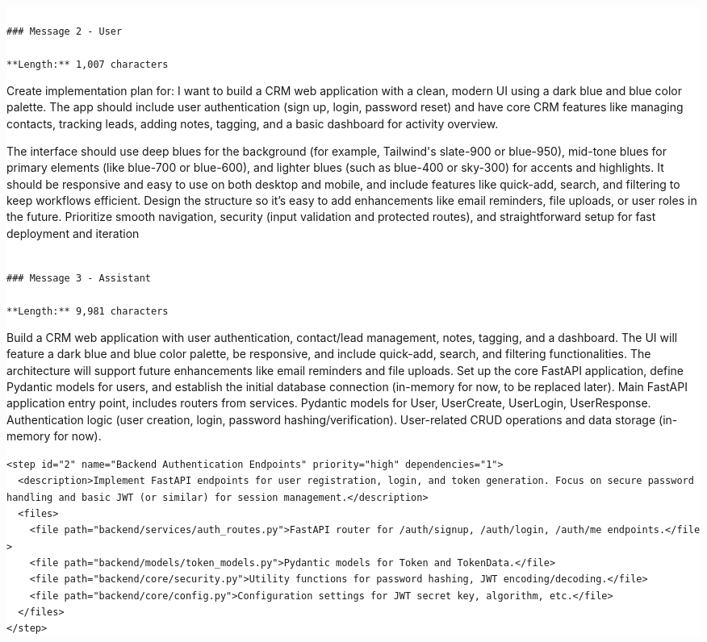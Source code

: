 ```

### Message 2 - User

**Length:** 1,007 characters

```
Create implementation plan for: I want to build a CRM web application with a clean, modern UI using a dark blue and blue color palette. The app should include user authentication (sign up, login, password reset) and have core CRM features like managing contacts, tracking leads, adding notes, tagging, and a basic dashboard for activity overview.

The interface should use deep blues for the background (for example, Tailwind's slate-900 or blue-950), mid-tone blues for primary elements (like blue-700 or blue-600), and lighter blues (such as blue-400 or sky-300) for accents and highlights. It should be responsive and easy to use on both desktop and mobile, and include features like quick-add, search, and filtering to keep workflows efficient. Design the structure so it’s easy to add enhancements like email reminders, file uploads, or user roles in the future. Prioritize smooth navigation, security (input validation and protected routes), and straightforward setup for fast deployment and iteration
```

### Message 3 - Assistant

**Length:** 9,981 characters

```
<plan>
  <overview>Build a CRM web application with user authentication, contact/lead management, notes, tagging, and a dashboard. The UI will feature a dark blue and blue color palette, be responsive, and include quick-add, search, and filtering functionalities. The architecture will support future enhancements like email reminders and file uploads.</overview>
  
  <steps>
    <step id="1" name="Backend Core Setup & User Models" priority="high" dependencies="">
      <description>Set up the core FastAPI application, define Pydantic models for users, and establish the initial database connection (in-memory for now, to be replaced later).</description>
      <files>
        <file path="backend/app.py">Main FastAPI application entry point, includes routers from services.</file>
        <file path="backend/models/user_models.py">Pydantic models for User, UserCreate, UserLogin, UserResponse.</file>
        <file path="backend/services/auth_service.py">Authentication logic (user creation, login, password hashing/verification).</file>
        <file path="backend/services/user_service.py">User-related CRUD operations and data storage (in-memory for now).</file>
      </files>
    </step>
    
    <step id="2" name="Backend Authentication Endpoints" priority="high" dependencies="1">
      <description>Implement FastAPI endpoints for user registration, login, and token generation. Focus on secure password handling and basic JWT (or similar) for session management.</description>
      <files>
        <file path="backend/services/auth_routes.py">FastAPI router for /auth/signup, /auth/login, /auth/me endpoints.</file>
        <file path="backend/models/token_models.py">Pydantic models for Token and TokenData.</file>
        <file path="backend/core/security.py">Utility functions for password hashing, JWT encoding/decoding.</file>
        <file path="backend/core/config.py">Configuration settings for JWT secret key, algorithm, etc.</file>
      </files>
    </step>
